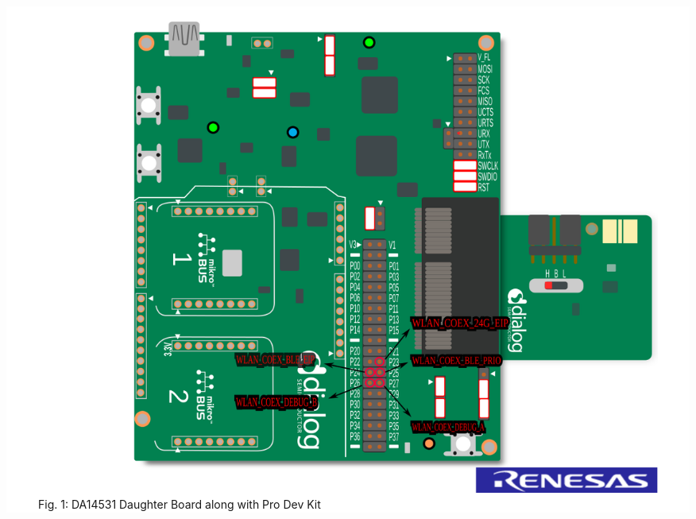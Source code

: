 <figure>
<img src="media/DevKit531.svg" alt="motherboard_with_DA14531_DB_eval_kit">
	<figcaption>Fig. 1: DA14531 Daughter Board along with Pro Dev Kit</figcaption>


<figure>